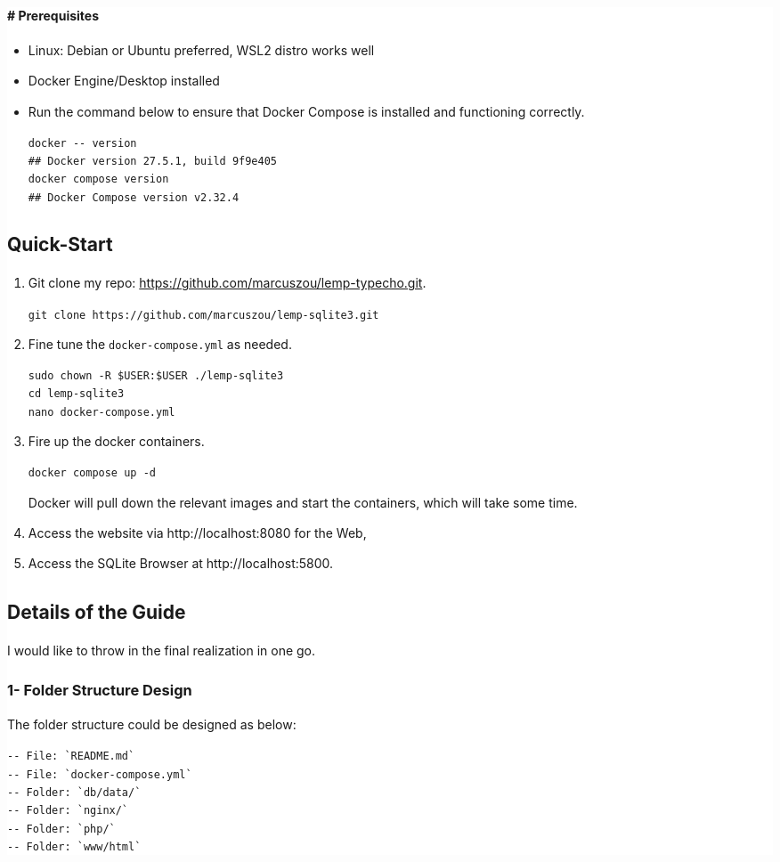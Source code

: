 #### # Prerequisites

- Linux: Debian or Ubuntu preferred, WSL2 distro works well
- Docker Engine/Desktop installed

- Run the command below to ensure that Docker Compose is installed and functioning correctly.

  ```shell
  docker -- version
  ## Docker version 27.5.1, build 9f9e405
  docker compose version
  ## Docker Compose version v2.32.4
  ```

  

## Quick-Start

1. Git clone my repo: https://github.com/marcuszou/lemp-typecho.git.

   ```shell
   git clone https://github.com/marcuszou/lemp-sqlite3.git
   ```

2. Fine tune the `docker-compose.yml` as needed.

   ```shell
   sudo chown -R $USER:$USER ./lemp-sqlite3
   cd lemp-sqlite3
   nano docker-compose.yml
   ```

3. Fire up the docker containers. 

   ```shell
   docker compose up -d
   ```

   Docker will pull down the relevant images and start the containers, which will take some time.

4. Access the website via http://localhost:8080 for the Web, 

5. Access the SQLite Browser at http://localhost:5800.



## Details of the Guide

I would like to throw in the final realization in one go.



### 1- Folder Structure Design

The folder structure could be designed as below:

```shell
-- File: `README.md`
-- File: `docker-compose.yml`
-- Folder: `db/data/`
-- Folder: `nginx/`
-- Folder: `php/`
-- Folder: `www/html`
```
